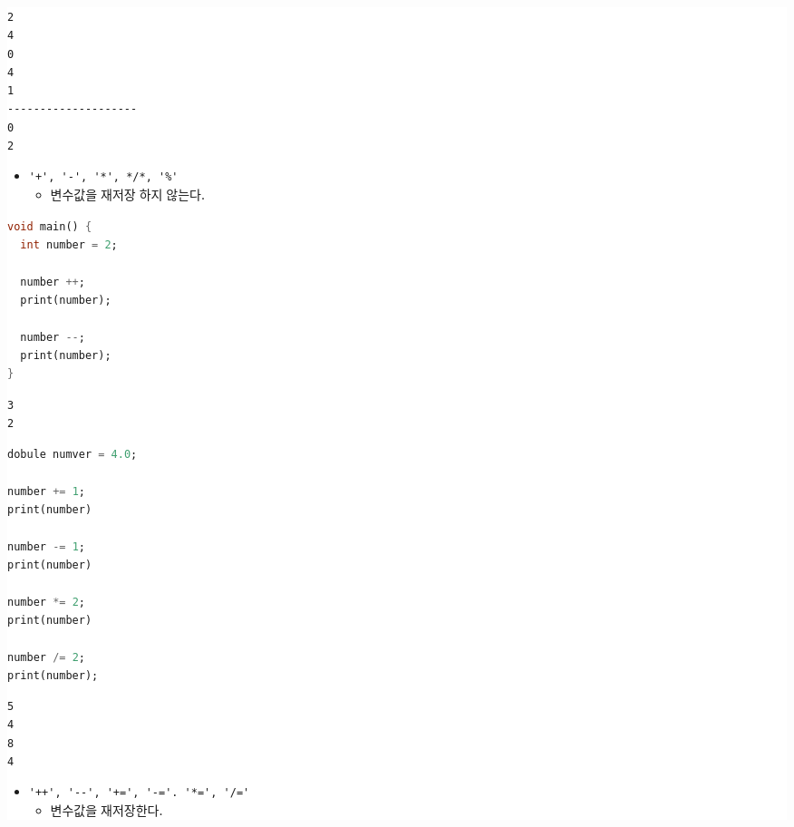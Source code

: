 ```text
2
4
0
4
1
--------------------
0
2
```

-  `'+', '-', '*', */*, '%'`
	- 변수값을 재저장 하지 않는다.


```Dart
void main() {
  int number = 2;
  
  number ++;
  print(number); 
  
  number --;
  print(number); 
}
```

```text
3
2
```

```Dart
dobule numver = 4.0;

number += 1;
print(number) 

number -= 1;
print(number) 

number *= 2;
print(number) 

number /= 2;
print(number);
```

```text
5
4
8
4
```

- `'++', '--', '+=', '-='. '*=', '/='`
	- 변수값을 재저장한다.
